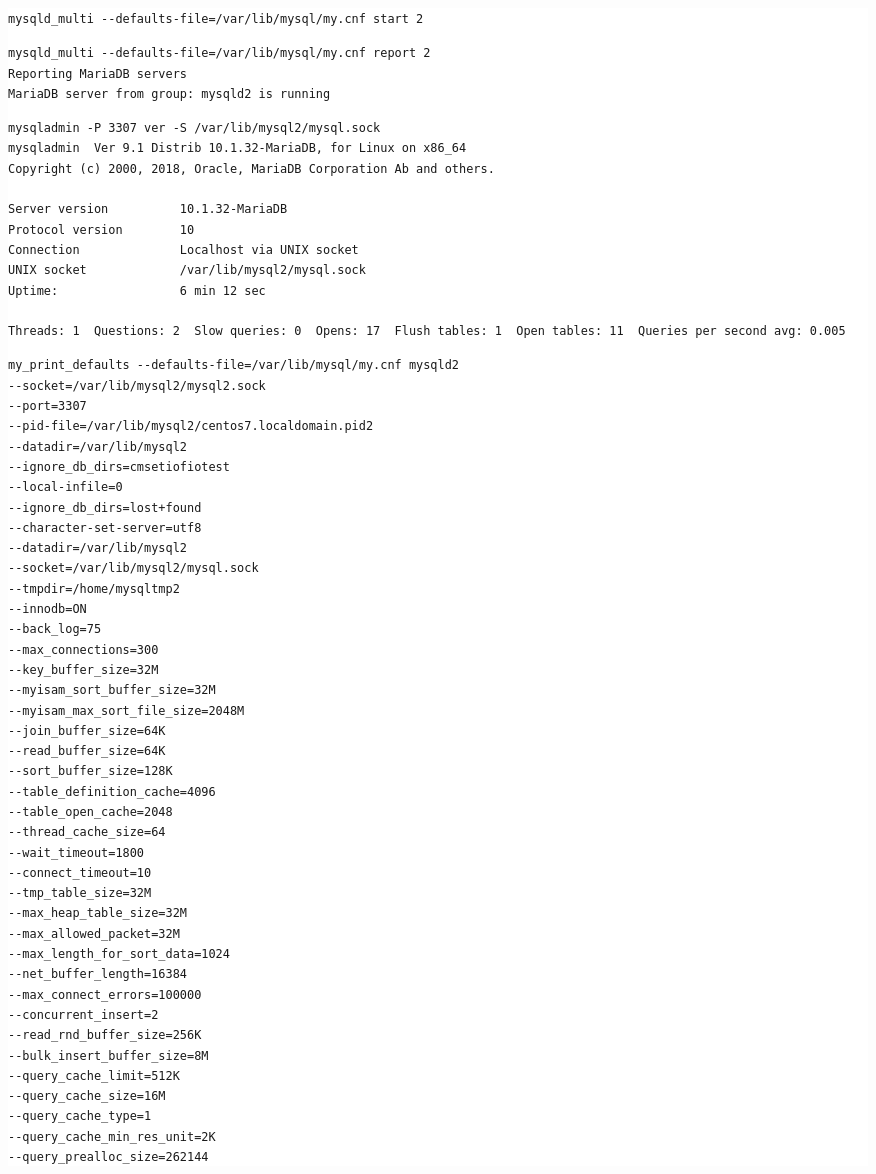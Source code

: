```
mysqld_multi --defaults-file=/var/lib/mysql/my.cnf start 2
```

```
mysqld_multi --defaults-file=/var/lib/mysql/my.cnf report 2
Reporting MariaDB servers
MariaDB server from group: mysqld2 is running
```

```
mysqladmin -P 3307 ver -S /var/lib/mysql2/mysql.sock
mysqladmin  Ver 9.1 Distrib 10.1.32-MariaDB, for Linux on x86_64
Copyright (c) 2000, 2018, Oracle, MariaDB Corporation Ab and others.

Server version          10.1.32-MariaDB
Protocol version        10
Connection              Localhost via UNIX socket
UNIX socket             /var/lib/mysql2/mysql.sock
Uptime:                 6 min 12 sec

Threads: 1  Questions: 2  Slow queries: 0  Opens: 17  Flush tables: 1  Open tables: 11  Queries per second avg: 0.005
```

```
my_print_defaults --defaults-file=/var/lib/mysql/my.cnf mysqld2   
--socket=/var/lib/mysql2/mysql2.sock
--port=3307
--pid-file=/var/lib/mysql2/centos7.localdomain.pid2
--datadir=/var/lib/mysql2
--ignore_db_dirs=cmsetiofiotest
--local-infile=0
--ignore_db_dirs=lost+found
--character-set-server=utf8
--datadir=/var/lib/mysql2
--socket=/var/lib/mysql2/mysql.sock
--tmpdir=/home/mysqltmp2
--innodb=ON
--back_log=75
--max_connections=300
--key_buffer_size=32M
--myisam_sort_buffer_size=32M
--myisam_max_sort_file_size=2048M
--join_buffer_size=64K
--read_buffer_size=64K
--sort_buffer_size=128K
--table_definition_cache=4096
--table_open_cache=2048
--thread_cache_size=64
--wait_timeout=1800
--connect_timeout=10
--tmp_table_size=32M
--max_heap_table_size=32M
--max_allowed_packet=32M
--max_length_for_sort_data=1024
--net_buffer_length=16384
--max_connect_errors=100000
--concurrent_insert=2
--read_rnd_buffer_size=256K
--bulk_insert_buffer_size=8M
--query_cache_limit=512K
--query_cache_size=16M
--query_cache_type=1
--query_cache_min_res_unit=2K
--query_prealloc_size=262144
```
